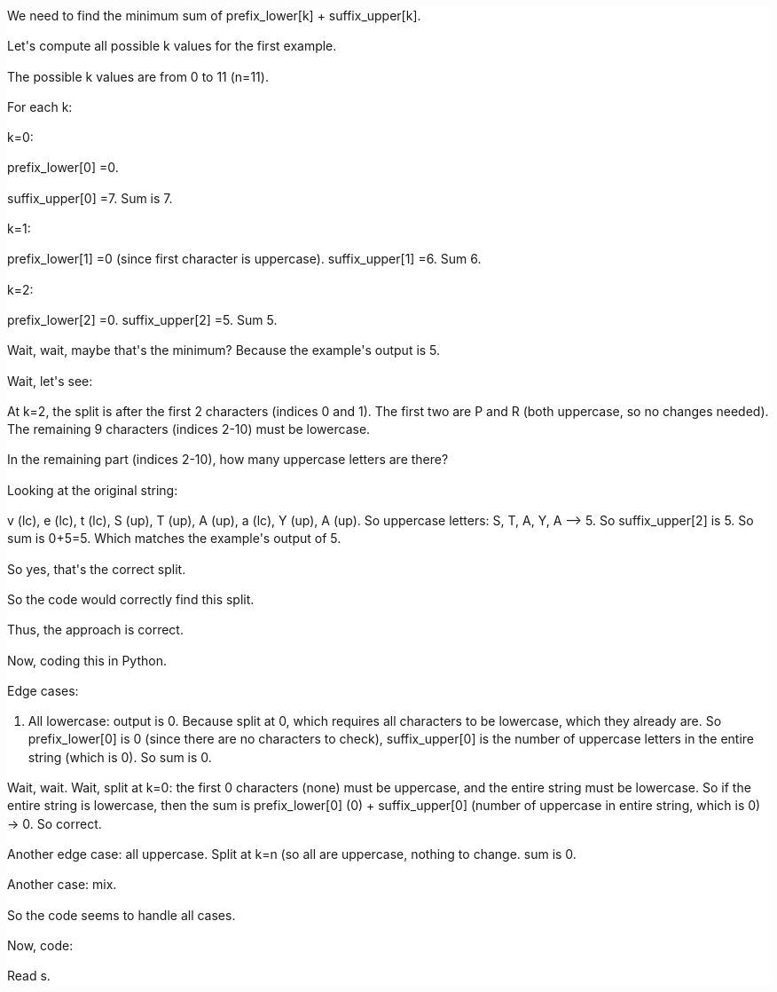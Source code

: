 We need to find the minimum sum of prefix_lower[k] + suffix_upper[k].

Let's compute all possible k values for the first example.

The possible k values are from 0 to 11 (n=11).

For each k:

k=0:

prefix_lower[0] =0.

suffix_upper[0] =7. Sum is 7.

k=1:

prefix_lower[1] =0 (since first character is uppercase). suffix_upper[1] =6. Sum 6.

k=2:

prefix_lower[2] =0. suffix_upper[2] =5. Sum 5.

Wait, wait, maybe that's the minimum? Because the example's output is 5.

Wait, let's see:

At k=2, the split is after the first 2 characters (indices 0 and 1). The first two are P and R (both uppercase, so no changes needed). The remaining 9 characters (indices 2-10) must be lowercase. 

In the remaining part (indices 2-10), how many uppercase letters are there?

Looking at the original string:

v (lc), e (lc), t (lc), S (up), T (up), A (up), a (lc), Y (up), A (up). So uppercase letters: S, T, A, Y, A --> 5. So suffix_upper[2] is 5. So sum is 0+5=5. Which matches the example's output of 5.

So yes, that's the correct split.

So the code would correctly find this split.

Thus, the approach is correct.

Now, coding this in Python.

Edge cases:

1. All lowercase: output is 0. Because split at 0, which requires all characters to be lowercase, which they already are. So prefix_lower[0] is 0 (since there are no characters to check), suffix_upper[0] is the number of uppercase letters in the entire string (which is 0). So sum is 0.

Wait, wait. Wait, split at k=0: the first 0 characters (none) must be uppercase, and the entire string must be lowercase. So if the entire string is lowercase, then the sum is prefix_lower[0] (0) + suffix_upper[0] (number of uppercase in entire string, which is 0) → 0. So correct.

Another edge case: all uppercase. Split at k=n (so all are uppercase, nothing to change. sum is 0.

Another case: mix.

So the code seems to handle all cases.

Now, code:

Read s.
